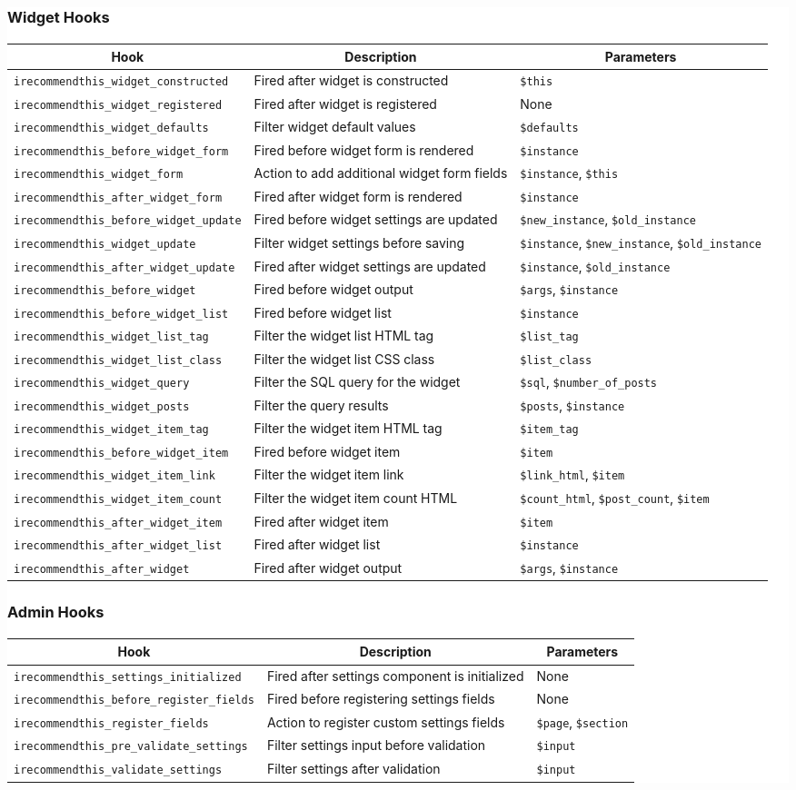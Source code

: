 ### Widget Hooks

| Hook | Description | Parameters |
|------|-------------|------------|
| `irecommendthis_widget_constructed` | Fired after widget is constructed | `$this` |
| `irecommendthis_widget_registered` | Fired after widget is registered | None |
| `irecommendthis_widget_defaults` | Filter widget default values | `$defaults` |
| `irecommendthis_before_widget_form` | Fired before widget form is rendered | `$instance` |
| `irecommendthis_widget_form` | Action to add additional widget form fields | `$instance`, `$this` |
| `irecommendthis_after_widget_form` | Fired after widget form is rendered | `$instance` |
| `irecommendthis_before_widget_update` | Fired before widget settings are updated | `$new_instance`, `$old_instance` |
| `irecommendthis_widget_update` | Filter widget settings before saving | `$instance`, `$new_instance`, `$old_instance` |
| `irecommendthis_after_widget_update` | Fired after widget settings are updated | `$instance`, `$old_instance` |
| `irecommendthis_before_widget` | Fired before widget output | `$args`, `$instance` |
| `irecommendthis_before_widget_list` | Fired before widget list | `$instance` |
| `irecommendthis_widget_list_tag` | Filter the widget list HTML tag | `$list_tag` |
| `irecommendthis_widget_list_class` | Filter the widget list CSS class | `$list_class` |
| `irecommendthis_widget_query` | Filter the SQL query for the widget | `$sql`, `$number_of_posts` |
| `irecommendthis_widget_posts` | Filter the query results | `$posts`, `$instance` |
| `irecommendthis_widget_item_tag` | Filter the widget item HTML tag | `$item_tag` |
| `irecommendthis_before_widget_item` | Fired before widget item | `$item` |
| `irecommendthis_widget_item_link` | Filter the widget item link | `$link_html`, `$item` |
| `irecommendthis_widget_item_count` | Filter the widget item count HTML | `$count_html`, `$post_count`, `$item` |
| `irecommendthis_after_widget_item` | Fired after widget item | `$item` |
| `irecommendthis_after_widget_list` | Fired after widget list | `$instance` |
| `irecommendthis_after_widget` | Fired after widget output | `$args`, `$instance` |

### Admin Hooks

| Hook | Description | Parameters |
|------|-------------|------------|
| `irecommendthis_settings_initialized` | Fired after settings component is initialized | None |
| `irecommendthis_before_register_fields` | Fired before registering settings fields | None |
| `irecommendthis_register_fields` | Action to register custom settings fields | `$page`, `$section` |
| `irecommendthis_pre_validate_settings` | Filter settings input before validation | `$input` |
| `irecommendthis_validate_settings` | Filter settings after validation | `$input` |
